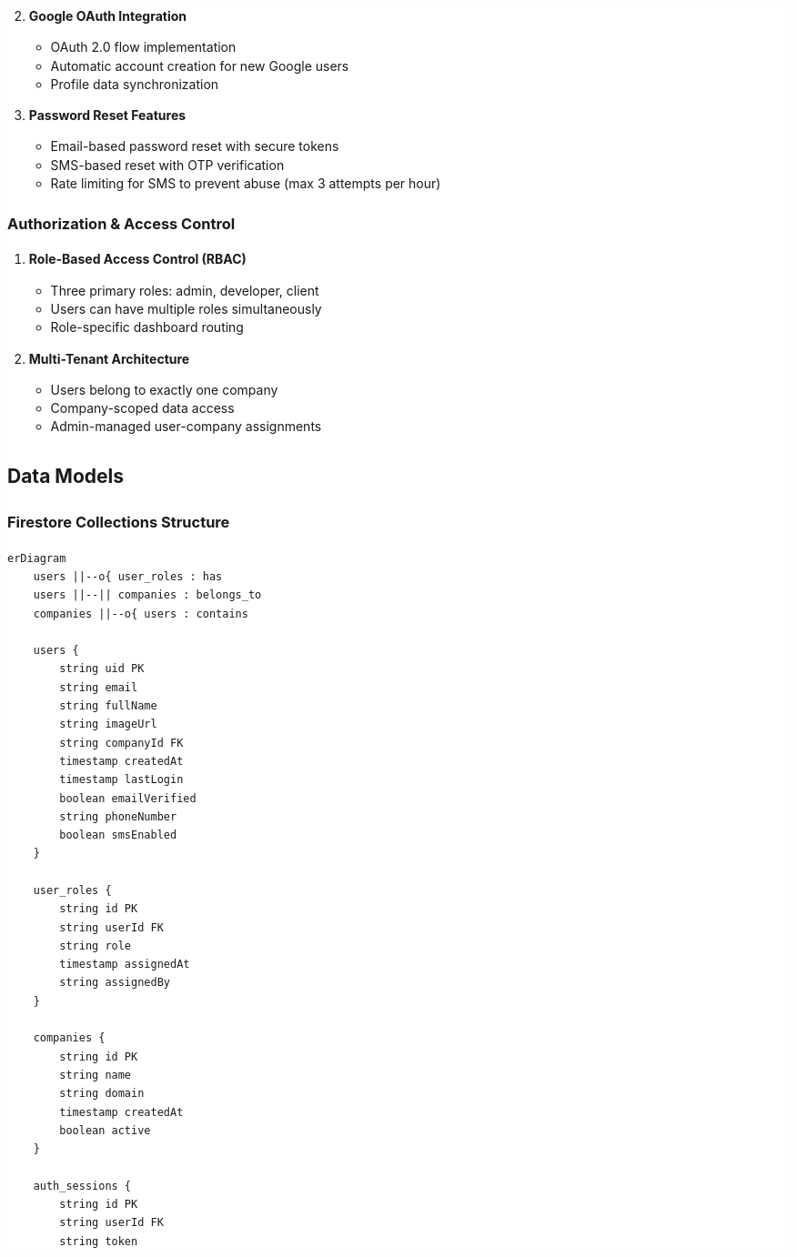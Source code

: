 2. **Google OAuth Integration**
   - OAuth 2.0 flow implementation
   - Automatic account creation for new Google users
   - Profile data synchronization

3. **Password Reset Features**
   - Email-based password reset with secure tokens
   - SMS-based reset with OTP verification
   - Rate limiting for SMS to prevent abuse (max 3 attempts per hour)

### Authorization & Access Control
1. **Role-Based Access Control (RBAC)**
   - Three primary roles: admin, developer, client
   - Users can have multiple roles simultaneously
   - Role-specific dashboard routing

2. **Multi-Tenant Architecture**
   - Users belong to exactly one company
   - Company-scoped data access
   - Admin-managed user-company assignments

## Data Models

### Firestore Collections Structure

```mermaid
erDiagram
    users ||--o{ user_roles : has
    users ||--|| companies : belongs_to
    companies ||--o{ users : contains
    
    users {
        string uid PK
        string email
        string fullName
        string imageUrl
        string companyId FK
        timestamp createdAt
        timestamp lastLogin
        boolean emailVerified
        string phoneNumber
        boolean smsEnabled
    }
    
    user_roles {
        string id PK
        string userId FK
        string role
        timestamp assignedAt
        string assignedBy
    }
    
    companies {
        string id PK
        string name
        string domain
        timestamp createdAt
        boolean active
    }
    
    auth_sessions {
        string id PK
        string userId FK
        string token
```